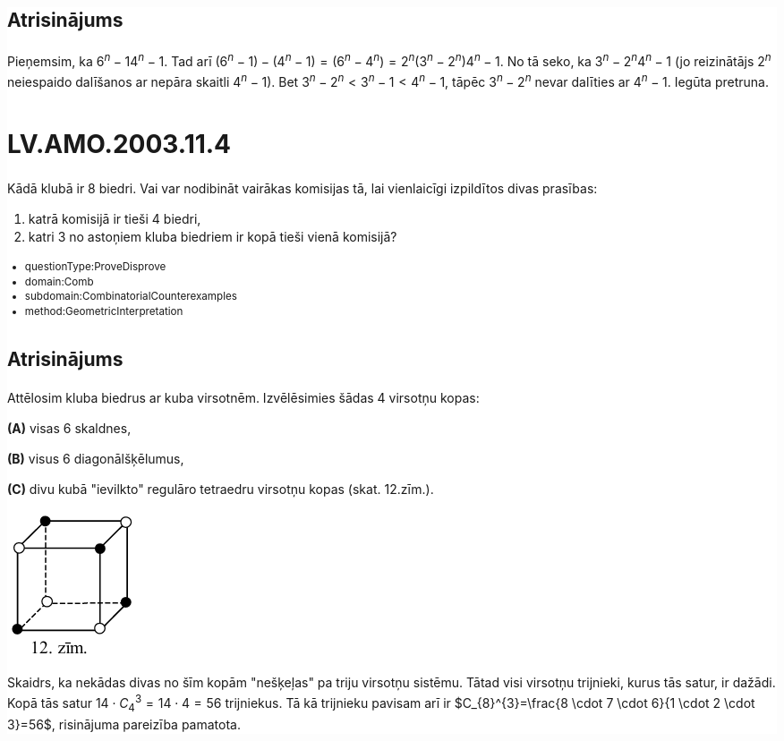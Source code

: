## Atrisinājums

Pieņemsim, ka $6^{n}-14^{n}-1$. Tad arī 
$\left(6^{n}-1\right)-\left(4^{n}-1\right)=\left(6^{n}-4^{n}\right)=2^{n}\left(3^{n}-2^{n}\right) 4^{n}-1$.
No tā seko, ka $3^{n}-2^{n}4^{n}-1$ (jo reizinātājs $2^{n}$ neiespaido 
dalīšanos ar nepāra skaitli $4^{n}-1$). Bet $3^{n}-2^{n}<3^{n}-1<4^{n}-1$, 
tāpēc $3^{n}-2^{n}$ nevar dalīties ar $4^{n}-1$. Iegūta pretruna.



# <lo-sample/> LV.AMO.2003.11.4

Kādā klubā ir $8$ biedri. Vai var nodibināt vairākas komisijas tā, lai 
vienlaicīgi izpildītos divas prasības:

1. katrā komisijā ir tieši $4$ biedri,
2. katri $3$ no astoņiem kluba biedriem ir kopā tieši vienā komisijā?

<small>

* questionType:ProveDisprove
* domain:Comb
* subdomain:CombinatorialCounterexamples
* method:GeometricInterpretation

</small>

## Atrisinājums

Attēlosim kluba biedrus ar kuba virsotnēm. Izvēlēsimies šādas $4$ virsotņu 
kopas:

**(A)** visas $6$ skaldnes,

**(B)** visus $6$ diagonālšķēlumus,

**(C)** divu kubā "ievilkto" regulāro tetraedru virsotņu kopas (skat. 12.zīm.).

![](LV.AMO.2003.11.4A.png)

Skaidrs, ka nekādas divas no šīm kopām "nešķeļas" pa triju virsotņu sistēmu. 
Tātad visi virsotņu trijnieki, kurus tās satur, ir dažādi. Kopā tās satur 
$14 \cdot C^{3}_{4}=14 \cdot 4=56$ trijniekus. Tā kā trijnieku pavisam arī ir 
$C_{8}^{3}=\frac{8 \cdot 7 \cdot 6}{1 \cdot 2 \cdot 3}=56$, risinājuma 
pareizība pamatota.
